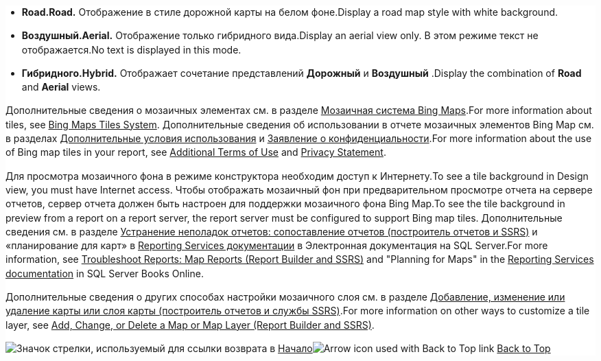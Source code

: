 -   <span data-ttu-id="ac117-238">**Road.**</span><span class="sxs-lookup"><span data-stu-id="ac117-238">**Road.**</span></span> <span data-ttu-id="ac117-239">Отображение в стиле дорожной карты на белом фоне.</span><span class="sxs-lookup"><span data-stu-id="ac117-239">Display a road map style with white background.</span></span>

-   <span data-ttu-id="ac117-240">**Воздушный.**</span><span class="sxs-lookup"><span data-stu-id="ac117-240">**Aerial.**</span></span> <span data-ttu-id="ac117-241">Отображение только гибридного вида.</span><span class="sxs-lookup"><span data-stu-id="ac117-241">Display an aerial view only.</span></span> <span data-ttu-id="ac117-242">В этом режиме текст не отображается.</span><span class="sxs-lookup"><span data-stu-id="ac117-242">No text is displayed in this mode.</span></span>

-   <span data-ttu-id="ac117-243">**Гибридного.**</span><span class="sxs-lookup"><span data-stu-id="ac117-243">**Hybrid.**</span></span> <span data-ttu-id="ac117-244">Отображает сочетание представлений **Дорожный** и **Воздушный** .</span><span class="sxs-lookup"><span data-stu-id="ac117-244">Display the combination of **Road** and **Aerial** views.</span></span>

 <span data-ttu-id="ac117-245">Дополнительные сведения о мозаичных элементах см. в разделе [Мозаичная система Bing Maps](https://go.microsoft.com/fwlink/?LinkId=147315).</span><span class="sxs-lookup"><span data-stu-id="ac117-245">For more information about tiles, see [Bing Maps Tiles System](https://go.microsoft.com/fwlink/?LinkId=147315).</span></span> <span data-ttu-id="ac117-246"> Дополнительные сведения об использовании в отчете мозаичных элементов Bing Map см. в разделах [Дополнительные условия использования](https://go.microsoft.com/fwlink/?LinkId=151371) и [Заявление о конфиденциальности](https://go.microsoft.com/fwlink/?LinkId=151372).</span><span class="sxs-lookup"><span data-stu-id="ac117-246">For more information about the use of Bing map tiles in your report, see [Additional Terms of Use](https://go.microsoft.com/fwlink/?LinkId=151371) and [Privacy Statement](https://go.microsoft.com/fwlink/?LinkId=151372).</span></span>

 <span data-ttu-id="ac117-247">Для просмотра мозаичного фона в режиме конструктора необходим доступ к Интернету.</span><span class="sxs-lookup"><span data-stu-id="ac117-247">To see a tile background in Design view, you must have Internet access.</span></span> <span data-ttu-id="ac117-248">Чтобы отображать мозаичный фон при предварительном просмотре отчета на сервере отчетов, сервер отчета должен быть настроен для поддержки мозаичного фона Bing Map.</span><span class="sxs-lookup"><span data-stu-id="ac117-248">To see the tile background in preview from a report on a report server, the report server must be configured to support Bing map tiles.</span></span> <span data-ttu-id="ac117-249">Дополнительные сведения см. в разделе [Устранение неполадок отчетов: сопоставление отчетов &#40;построитель отчетов и SSRS&#41;](troubleshoot-reports-map-reports-report-builder-and-ssrs.md) и «планирование для карт» в [Reporting Services документации](https://go.microsoft.com/fwlink/?linkid=121312) в Электронная документация на SQL Server.</span><span class="sxs-lookup"><span data-stu-id="ac117-249">For more information, see [Troubleshoot Reports: Map Reports &#40;Report Builder and SSRS&#41;](troubleshoot-reports-map-reports-report-builder-and-ssrs.md) and "Planning for Maps" in the [Reporting Services documentation](https://go.microsoft.com/fwlink/?linkid=121312) in SQL Server Books Online.</span></span>

 <span data-ttu-id="ac117-250">Дополнительные сведения о других способах настройки мозаичного слоя см. в разделе [Добавление, изменение или удаление карты или слоя карты (построитель отчетов и службы SSRS)](add-change-or-delete-a-map-or-map-layer-report-builder-and-ssrs.md).</span><span class="sxs-lookup"><span data-stu-id="ac117-250">For more information on other ways to customize a tile layer, see [Add, Change, or Delete a Map or Map Layer &#40;Report Builder and SSRS&#41;](add-change-or-delete-a-map-or-map-layer-report-builder-and-ssrs.md).</span></span>

 <span data-ttu-id="ac117-251">![Значок стрелки, используемый для ссылки возврата в](../../2014-toc/media/uparrow16x16.gif "Значок стрелки, используемый со ссылкой В начало") [Начало](#BackToTop)</span><span class="sxs-lookup"><span data-stu-id="ac117-251">![Arrow icon used with Back to Top link](../../2014-toc/media/uparrow16x16.gif "Arrow icon used with Back to Top link") [Back to Top](#BackToTop)</span></span>
